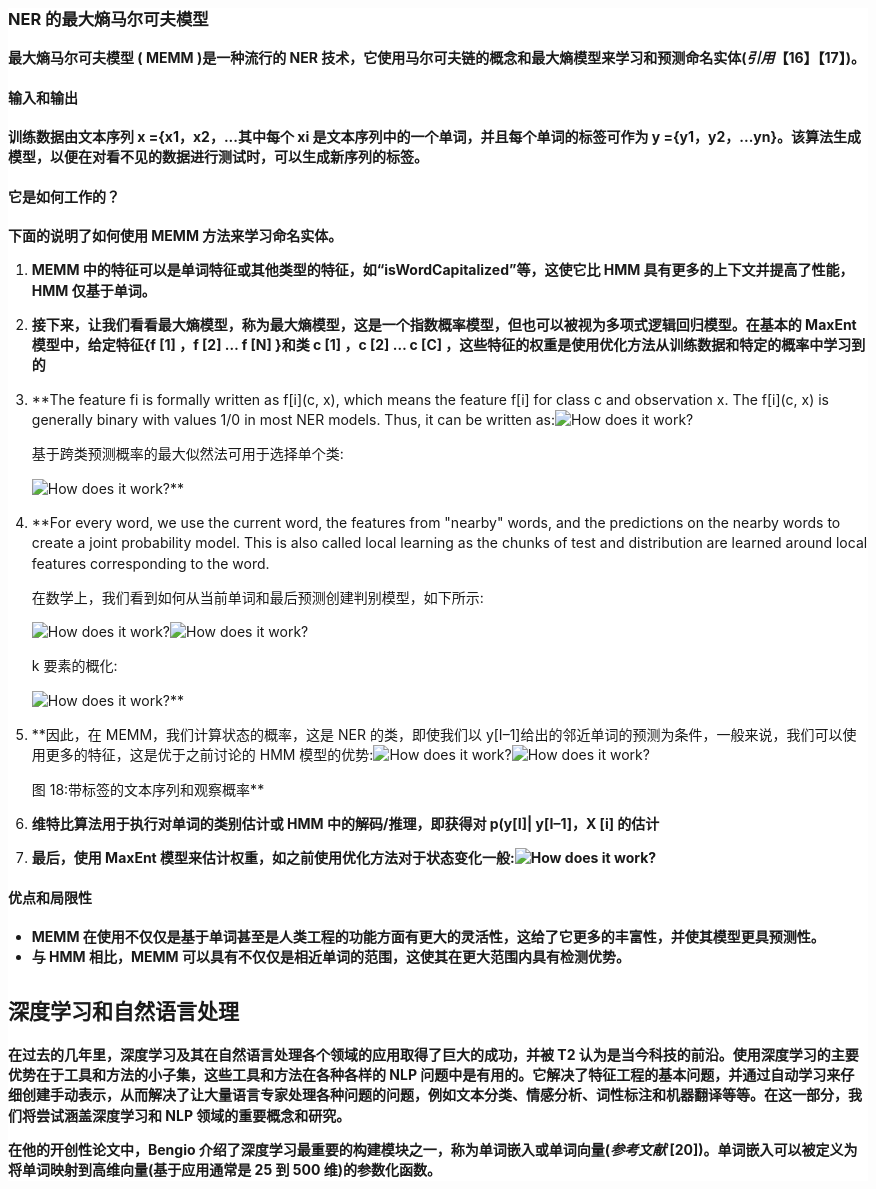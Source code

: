 ### **NER 的最大熵马尔可夫模型**

****最大熵马尔可夫模型** ( **MEMM** )是一种流行的 NER 技术，它使用马尔可夫链的概念和最大熵模型来学习和预测命名实体(*引用*【16】【17】)。**

#### **输入和输出**

**训练数据由文本序列 x ={x1，x2，...其中每个 xi 是文本序列中的一个单词，并且每个单词的标签可作为 y ={y1，y2，...yn}。该算法生成模型，以便在对看不见的数据进行测试时，可以生成新序列的标签。**

#### **它是如何工作的？**

**下面的说明了如何使用 MEMM 方法来学习命名实体。**

1.  **MEMM 中的特征可以是单词特征或其他类型的特征，如“isWordCapitalized”等，这使它比 HMM 具有更多的上下文并提高了性能，HMM 仅基于单词。**
2.  **接下来，让我们看看最大熵模型，称为最大熵模型，这是一个指数概率模型，但也可以被视为多项式逻辑回归模型。在基本的 MaxEnt 模型中，给定特征{f [1] ，f [2] … f [N] }和类 c [1] ，c [2] … c [C] ，这些特征的权重是使用优化方法从训练数据和特定的概率中学习到的**
3.  **The feature fi is formally written as f[i](c, x), which means the feature f[i] for class c and observation x. The f[i](c, x) is generally binary with values 1/0 in most NER models. Thus, it can be written as:![How does it work?](graphics/B05137_08_131.jpg)

    基于跨类预测概率的最大似然法可用于选择单个类:

    ![How does it work?](graphics/B05137_08_132.jpg)**
4.  **For every word, we use the current word, the features from "nearby" words, and the predictions on the nearby words to create a joint probability model. This is also called local learning as the chunks of test and distribution are learned around local features corresponding to the word.

    在数学上，我们看到如何从当前单词和最后预测创建判别模型，如下所示:

    ![How does it work?](graphics/B05137_08_133.jpg)![How does it work?](graphics/B05137_08_134.jpg)

    k 要素的概化:

    ![How does it work?](graphics/B05137_08_135.jpg)**
5.  **因此，在 MEMM，我们计算状态的概率，这是 NER 的类，即使我们以 y[I–1]给出的邻近单词的预测为条件，一般来说，我们可以使用更多的特征，这是优于之前讨论的 HMM 模型的优势:![How does it work?](graphics/B05137_08_137.jpg)![How does it work?](graphics/B05137_08_138.jpg)

    图 18:带标签的文本序列和观察概率** 
6.  **维特比算法用于执行对单词的类别估计或 HMM 中的解码/推理，即获得对 p(y[I]| y[I–1]，X [i] 的估计**
7.  **最后，使用 MaxEnt 模型来估计权重，如之前使用优化方法对于状态变化一般:![How does it work?](graphics/B05137_08_140.jpg)**

#### **优点和局限性**

*   **MEMM 在使用不仅仅是基于单词甚至是人类工程的功能方面有更大的灵活性，这给了它更多的丰富性，并使其模型更具预测性。**
*   **与 HMM 相比，MEMM 可以具有不仅仅是相近单词的范围，这使其在更大范围内具有检测优势。**

## **深度学习和自然语言处理**

**在过去的几年里，深度学习及其在自然语言处理各个领域的应用取得了巨大的成功，并被 T2 认为是当今科技的前沿。使用深度学习的主要优势在于工具和方法的小子集，这些工具和方法在各种各样的 NLP 问题中是有用的。它解决了特征工程的基本问题，并通过自动学习来仔细创建手动表示，从而解决了让大量语言专家处理各种问题的问题，例如文本分类、情感分析、词性标注和机器翻译等等。在这一部分，我们将尝试涵盖深度学习和 NLP 领域的重要概念和研究。**

**在他的开创性论文中，Bengio 介绍了深度学习最重要的构建模块之一，称为单词嵌入或单词向量(*参考文献* [20])。单词嵌入可以被定义为将单词映射到高维向量(基于应用通常是 25 到 500 维)的参数化函数。**
